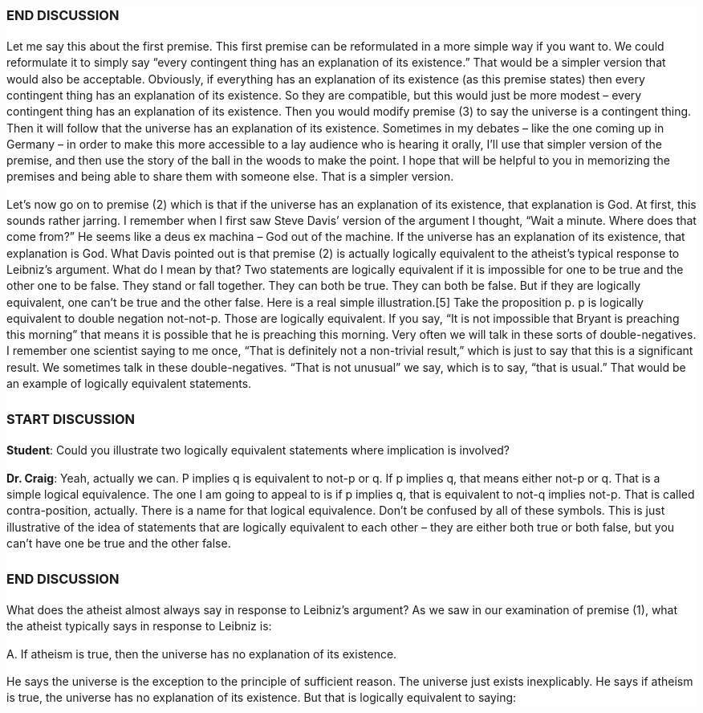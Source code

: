 ### END DISCUSSION

Let me say this about the first premise. This first premise can be reformulated in a more simple way if you want to. We could reformulate it to simply say “every contingent thing has an explanation of its existence.” That would be a simpler version that would also be acceptable. Obviously, if everything has an explanation of its existence (as this premise states) then every contingent thing has an explanation of its existence. So they are compatible, but this would just be more modest – every contingent thing has an explanation of its existence. Then you would modify premise (3) to say the universe is a contingent thing. Then it will follow that the universe has an explanation of its existence. Sometimes in my debates – like the one coming up in Germany – in order to make this more accessible to a lay audience who is hearing it orally, I’ll use that simpler version of the premise, and then use the story of the ball in the woods to make the point. I hope that will be helpful to you in memorizing the premises and being able to share them with someone else. That is a simpler version.

Let’s now go on to premise (2) which is that if the universe has an explanation of its existence, that explanation is God. At first, this sounds rather jarring. I remember when I first saw Steve Davis’ version of the argument I thought, “Wait a minute. Where does that come from?” He seems like a deus ex machina – God out of the machine. If the universe has an explanation of its existence, that explanation is God. What Davis pointed out is that premise (2) is actually logically equivalent to the atheist’s typical response to Leibniz’s argument. What do I mean by that? Two statements are logically equivalent if it is impossible for one to be true and the other one to be false. They stand or fall together. They can both be true. They can both be false. But if they are logically equivalent, one can’t be true and the other false. Here is a real simple illustration.[5] Take the proposition p. p is logically equivalent to double negation not-not-p. Those are logically equivalent. If you say, “It is not impossible that Bryant is preaching this morning” that means it is possible that he is preaching this morning. Very often we will talk in these sorts of double-negatives. I remember one scientist saying to me once, “That is definitely not a non-trivial result,” which is just to say that this is a significant result. We sometimes talk in these double-negatives. “That is not unusual” we say, which is to say, “that is usual.” That would be an example of logically equivalent statements.

### START DISCUSSION

**Student**: Could you illustrate two logically equivalent statements where implication is involved?

**Dr. Craig**: Yeah, actually we can. P implies q is equivalent to not-p or q. If p implies q, that means either not-p or q. That is a simple logical equivalence. The one I am going to appeal to is if p implies q, that is equivalent to not-q implies not-p. That is called contra-position, actually. There is a name for that logical equivalence. Don’t be confused by all of these symbols. This is just illustrative of the idea of statements that are logically equivalent to each other – they are either both true or both false, but you can’t have one be true and the other false.

### END DISCUSSION

What does the atheist almost always say in response to Leibniz’s argument? As we saw in our examination of premise (1), what the atheist typically says in response to Leibniz is:

A. If atheism is true, then the universe has no explanation of its existence.

He says the universe is the exception to the principle of sufficient reason. The universe just exists inexplicably. He says if atheism is true, the universe has no explanation of its existence. But that is logically equivalent to saying:
